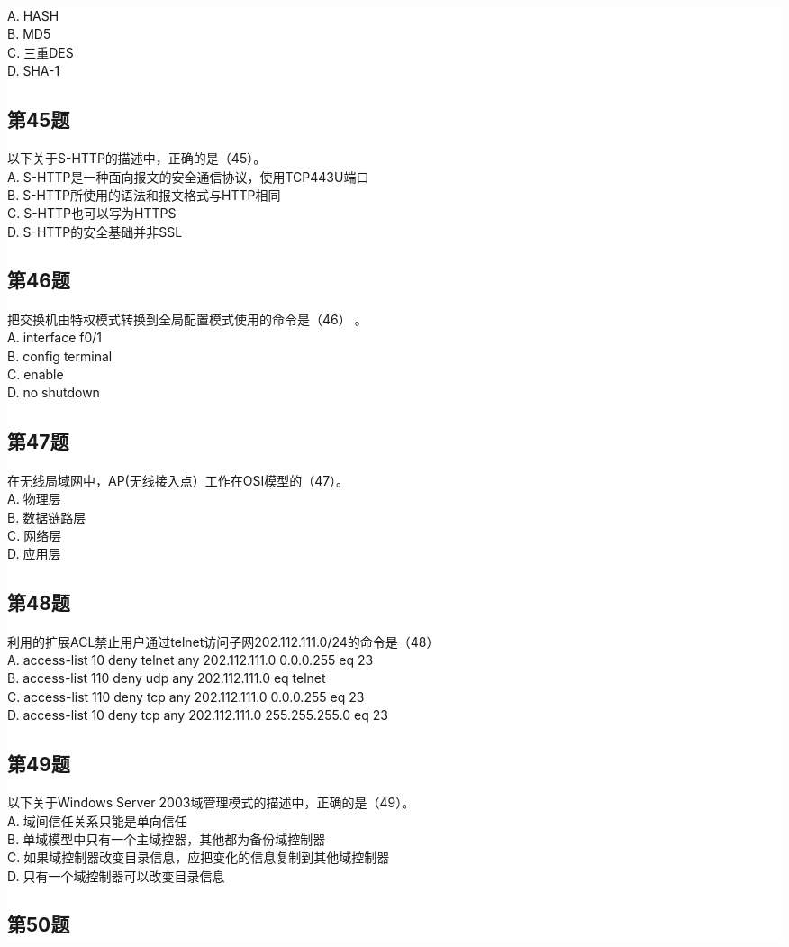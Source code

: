 A. HASH  
B. MD5  
C. 三重DES  
D. SHA-1  


## 第45题 ##

以下关于S-HTTP的描述中，正确的是（45）。  
A. S-HTTP是一种面向报文的安全通信协议，使用TCP443U端口  
B. S-HTTP所使用的语法和报文格式与HTTP相同  
C. S-HTTP也可以写为HTTPS  
D. S-HTTP的安全基础并非SSL  


## 第46题 ##

把交换机由特权模式转换到全局配置模式使用的命令是（46） 。  
A. interface f0/1  
B. config terminal  
C. enable  
D. no shutdown  


## 第47题 ##

在无线局域网中，AP(无线接入点）工作在OSI模型的（47）。  
A. 物理层  
B. 数据链路层  
C. 网络层  
D. 应用层  


## 第48题 ##

利用的扩展ACL禁止用户通过telnet访问子网202.112.111.0/24的命令是（48）  
A. access-list 10 deny telnet any 202.112.111.0 0.0.0.255 eq 23  
B. access-list 110 deny udp any 202.112.111.0 eq telnet  
C. access-list 110 deny tcp any 202.112.111.0 0.0.0.255 eq 23  
D. access-list 10 deny tcp any 202.112.111.0 255.255.255.0 eq 23  


## 第49题 ##

以下关于Windows Server 2003域管理模式的描述中，正确的是（49）。  
A. 域间信任关系只能是单向信任  
B. 单域模型中只有一个主域控器，其他都为备份域控制器  
C. 如果域控制器改变目录信息，应把变化的信息复制到其他域控制器  
D. 只有一个域控制器可以改变目录信息  


## 第50题 ##
